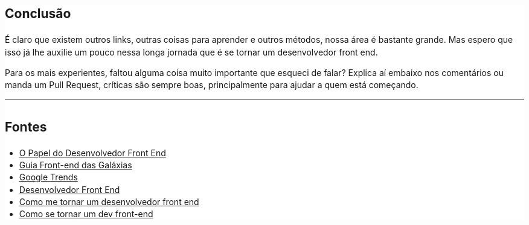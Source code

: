 
## Conclusão

É claro que existem outros links, outras coisas para aprender e outros métodos, nossa área é bastante grande. Mas espero que isso já lhe auxilie um pouco nessa longa jornada que é se tornar um desenvolvedor front end.

Para os mais experientes, faltou alguma coisa muito importante que esqueci de falar? Explica aí embaixo nos comentários ou manda um Pull Request, críticas são sempre boas, principalmente para ajudar a quem está começando.

---

## Fontes

- [O Papel do Desenvolvedor Front End](http://pt.slideshare.net/raelmax/o-papel-do-desenvolvedor-front-end)
- [Guia Front-end das Galáxias](http://pt.slideshare.net/davidsonfellipe/guia-do-front-end-das-galaxias)
- [Google Trends](http://www.google.com.br/trends/explore#q=frontend%20developer&cmpt=q&tz=)
- [Desenvolvedor Front End](http://leobalter.net/descompressao/desenvolvedor-front-end/)
- [Como me tornar um desenvolvedor front end](http://leandrooriente.com/como-me-tornar-um-desenvolvedor-front-end/)
- [Como se tornar um dev front-end](http://tableless.com.br/tornar-dev-front-end/)
